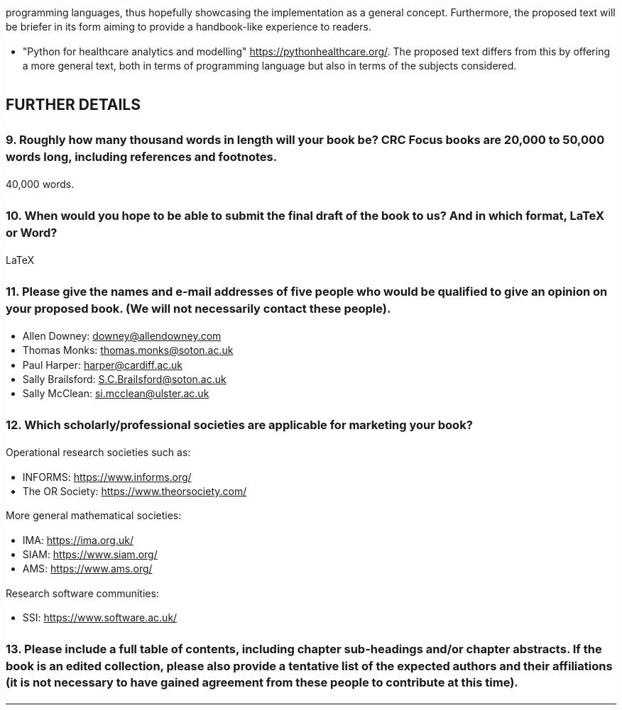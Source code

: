   programming languages, thus hopefully showcasing the implementation as a
  general concept. Furthermore, the proposed text will be briefer in its form
  aiming to provide a handbook-like experience to readers.
- "Python for healthcare analytics and modelling" https://pythonhealthcare.org/.
  The proposed text differs from this by offering a more general text, both in
  terms of programming language but also in terms of the subjects considered.


## FURTHER DETAILS

### 9. Roughly how many thousand words in length will your book be? CRC Focus books are 20,000 to 50,000 words long, including references and footnotes.

40,000 words.

### 10. When would you hope to be able to submit the final draft of the book to us? And in which format, LaTeX or Word?

LaTeX

### 11. Please give the names and e-mail addresses of five people who would be qualified to give an opinion on your proposed book. (We will not necessarily contact these people).

- Allen Downey: downey@allendowney.com
- Thomas Monks: thomas.monks@soton.ac.uk
- Paul Harper: harper@cardiff.ac.uk
- Sally Brailsford: S.C.Brailsford@soton.ac.uk
- Sally McClean: si.mcclean@ulster.ac.uk

### 12. Which scholarly/professional societies are applicable for marketing your book?

Operational research societies such as:

- INFORMS: https://www.informs.org/
- The OR Society: https://www.theorsociety.com/

More general mathematical societies:

- IMA: https://ima.org.uk/
- SIAM: https://www.siam.org/
- AMS: https://www.ams.org/

Research software communities:

- SSI: https://www.software.ac.uk/

### 13. Please include a full table of contents, including chapter sub-headings and/or chapter abstracts. If the book is an edited collection, please also provide a tentative list of the expected authors and their affiliations (it is not necessary to have gained agreement from these people to contribute at this time). 

---